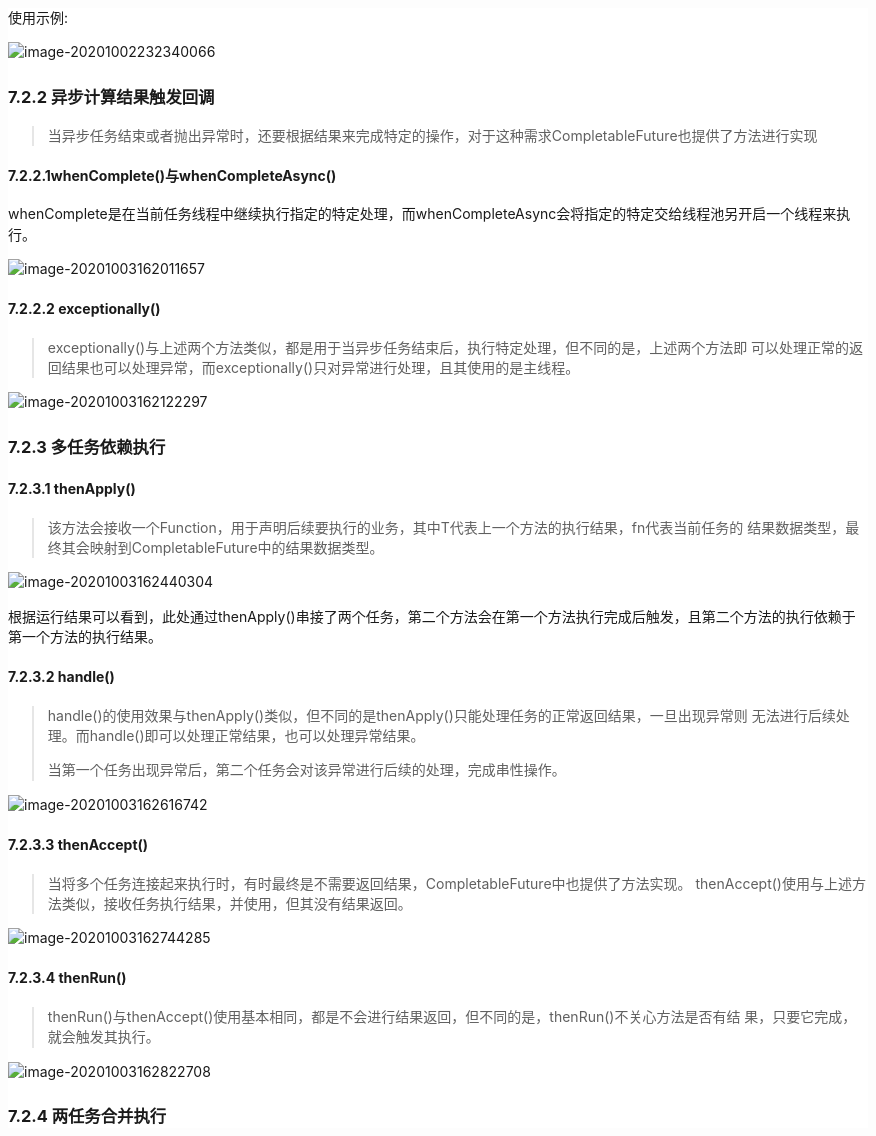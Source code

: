使用示例:

![image-20201002232340066](http://mele.cool/image-20201002232340066.png)

### 7.2.2 异步计算结果触发回调 

> 当异步任务结束或者抛出异常时，还要根据结果来完成特定的操作，对于这种需求CompletableFuture也提供了方法进行实现 

#### **7.2.2.1whenComplete()**与**whenCompleteAsync()**

whenComplete是在当前任务线程中继续执行指定的特定处理，而whenCompleteAsync会将指定的特定交给线程池另开启一个线程来执行。

![image-20201003162011657](http://mele.cool/image-20201003162011657.png)

#### 7.2.2.2 **exceptionally()**

> exceptionally()与上述两个方法类似，都是用于当异步任务结束后，执行特定处理，但不同的是，上述两个方法即 可以处理正常的返回结果也可以处理异常，而exceptionally()只对异常进行处理，且其使用的是主线程。

![image-20201003162122297](http://mele.cool/image-20201003162122297.png)

### 7.2.3 多任务依赖执行 

#### 7.2.3.1 **thenApply()**

> 该方法会接收一个Function，用于声明后续要执行的业务，其中T代表上一个方法的执行结果，fn代表当前任务的 结果数据类型，最终其会映射到CompletableFuture中的结果数据类型。 

![image-20201003162440304](http://mele.cool/image-20201003162440304.png)

根据运行结果可以看到，此处通过thenApply()串接了两个任务，第二个方法会在第一个方法执行完成后触发，且第二个方法的执行依赖于第一个方法的执行结果。 

#### 7.2.3.2 **handle()**

> handle()的使用效果与thenApply()类似，但不同的是thenApply()只能处理任务的正常返回结果，一旦出现异常则 无法进行后续处理。而handle()即可以处理正常结果，也可以处理异常结果。
>
> 当第一个任务出现异常后，第二个任务会对该异常进行后续的处理，完成串性操作。

![image-20201003162616742](http://mele.cool/image-20201003162616742.png)

#### 7.2.3.3 **thenAccept()**

> 当将多个任务连接起来执行时，有时最终是不需要返回结果，CompletableFuture中也提供了方法实现。 thenAccept()使用与上述方法类似，接收任务执行结果，并使用，但其没有结果返回。 

![image-20201003162744285](http://mele.cool/image-20201003162744285.png)

#### 7.2.3.4  **thenRun()**

> thenRun()与thenAccept()使用基本相同，都是不会进行结果返回，但不同的是，thenRun()不关心方法是否有结 果，只要它完成，就会触发其执行。

![image-20201003162822708](http://mele.cool/image-20201003162822708.png)

### 7.2.4 两任务合并执行
